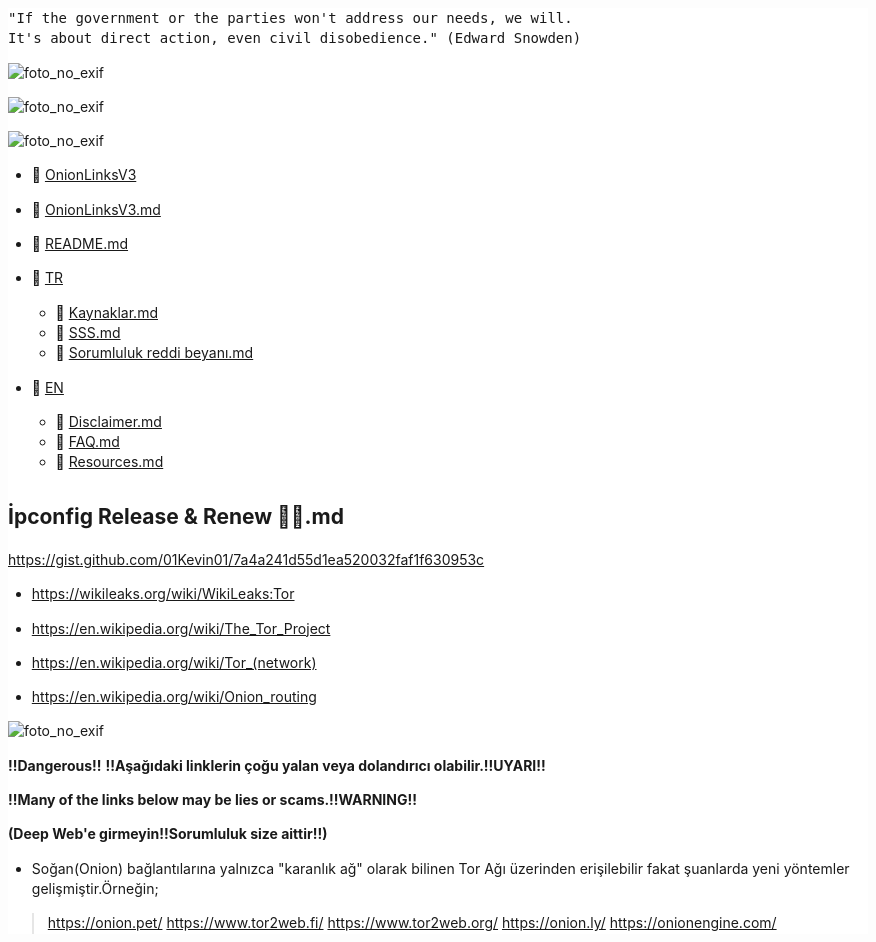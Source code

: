 <pre>"If the government or the parties won't address our needs, we will.    
It's about direct action, even civil disobedience." (Edward Snowden)</pre>

![foto_no_exif](https://github.com/01Kevin01/OnionLinksV3/assets/131346373/67c67ea0-0a7d-4698-bb41-b9b7e872092c)

![foto_no_exif](https://github.com/01Kevin01/OnionLinksV3/assets/131346373/fe2209e2-8eca-4763-abee-4453b6092b1b)

![foto_no_exif](https://github.com/01Kevin01/OnionLinksV3/assets/131346373/d1f77d27-907f-48ef-8323-af930c9a1a78)

- 📁 [OnionLinksV3](https://github.com/01Kevin01/OnionLinksV3)
 - 📄 [OnionLinksV3.md](https://github.com/01Kevin01/OnionLinksV3/blob/main/OnionLinksV3.md)
 - 📄 [README.md](https://github.com/01Kevin01/OnionLinksV3/blob/main/README.md)

 - 📁 [TR](https://github.com/01Kevin01/OnionLinksV3/tree/main/TR)
   - 📄 [Kaynaklar.md](https://github.com/01Kevin01/OnionLinksV3/blob/main/TR/Kaynaklar.md)
   - 📄 [SSS.md](https://github.com/01Kevin01/OnionLinksV3/blob/main/TR/SSS.md)
   - 📄 [Sorumluluk reddi beyanı.md](https://github.com/01Kevin01/OnionLinksV3/blob/main/TR/Sorumluluk%20Reddi%20Beyan%C4%B1.md)

 - 📁 [EN](https://github.com/01Kevin01/OnionLinksV3/tree/main/EN)
   - 📄 [Disclaimer.md](https://github.com/01Kevin01/OnionLinksV3/blob/main/EN/Disclaimer.md)
   - 📄 [FAQ.md](https://github.com/01Kevin01/OnionLinksV3/blob/main/EN/FAQ.md)
   - 📄 [Resources.md](https://github.com/01Kevin01/OnionLinksV3/blob/main/EN/Resources.md)

## İpconfig Release & Renew 🔄🌐.md

https://gist.github.com/01Kevin01/7a4a241d55d1ea520032faf1f630953c

<script src="https://gist.github.com/01Kevin01/7a4a241d55d1ea520032faf1f630953c.js"></script>

* https://wikileaks.org/wiki/WikiLeaks:Tor

* https://en.wikipedia.org/wiki/The_Tor_Project

* https://en.wikipedia.org/wiki/Tor_(network)

* https://en.wikipedia.org/wiki/Onion_routing

![foto_no_exif](https://github.com/01Kevin01/OnionLinksV3/assets/131346373/8ebe6c42-0b93-4c12-9927-8d1221fb6605)

**!!Dangerous!!**
**!!Aşağıdaki linklerin çoğu yalan veya dolandırıcı olabilir.!!UYARI!!**

**!!Many of the links below may be lies or scams.!!WARNING!!**

**(Deep Web'e girmeyin!!Sorumluluk size aittir!!)**


* Soğan(Onion) bağlantılarına yalnızca "karanlık ağ" olarak bilinen Tor Ağı üzerinden erişilebilir fakat şuanlarda yeni yöntemler gelişmiştir.Örneğin;
> https://onion.pet/
> https://www.tor2web.fi/
> https://www.tor2web.org/
> https://onion.ly/
> https://onionengine.com/

